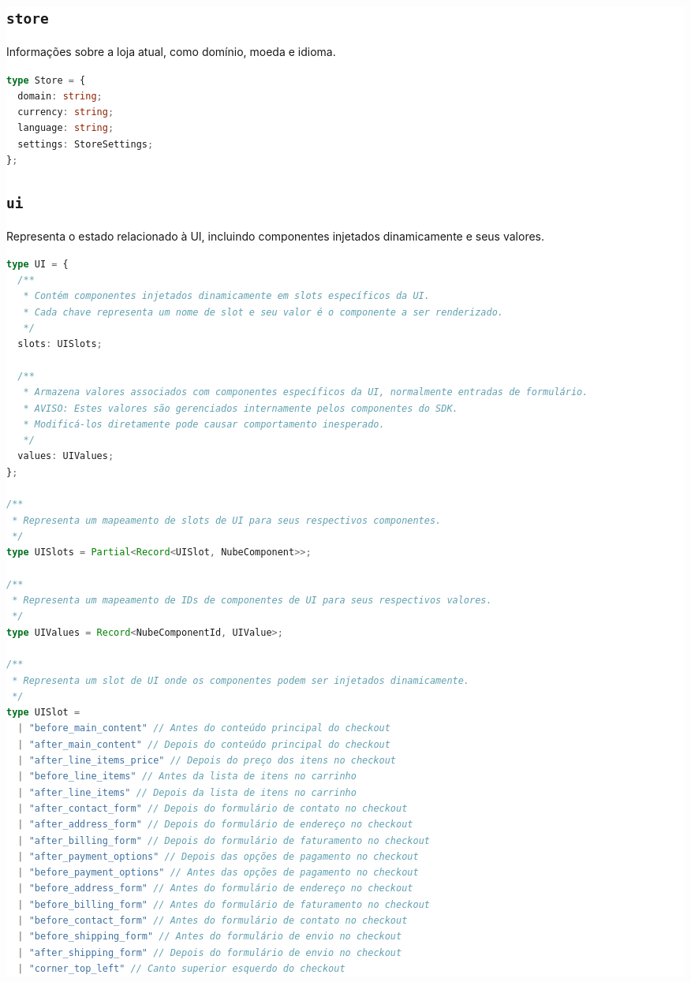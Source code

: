 ## `store`

Informações sobre a loja atual, como domínio, moeda e idioma.

```typescript
type Store = {
  domain: string;
  currency: string;
  language: string;
  settings: StoreSettings;
};
```

## `ui`

Representa o estado relacionado à UI, incluindo componentes injetados dinamicamente e seus valores.

```typescript
type UI = {
  /**
   * Contém componentes injetados dinamicamente em slots específicos da UI.
   * Cada chave representa um nome de slot e seu valor é o componente a ser renderizado.
   */
  slots: UISlots;

  /**
   * Armazena valores associados com componentes específicos da UI, normalmente entradas de formulário.
   * AVISO: Estes valores são gerenciados internamente pelos componentes do SDK.
   * Modificá-los diretamente pode causar comportamento inesperado.
   */
  values: UIValues;
};

/**
 * Representa um mapeamento de slots de UI para seus respectivos componentes.
 */
type UISlots = Partial<Record<UISlot, NubeComponent>>;

/**
 * Representa um mapeamento de IDs de componentes de UI para seus respectivos valores.
 */
type UIValues = Record<NubeComponentId, UIValue>;

/**
 * Representa um slot de UI onde os componentes podem ser injetados dinamicamente.
 */
type UISlot =
  | "before_main_content" // Antes do conteúdo principal do checkout
  | "after_main_content" // Depois do conteúdo principal do checkout
  | "after_line_items_price" // Depois do preço dos itens no checkout
  | "before_line_items" // Antes da lista de itens no carrinho
  | "after_line_items" // Depois da lista de itens no carrinho
  | "after_contact_form" // Depois do formulário de contato no checkout
  | "after_address_form" // Depois do formulário de endereço no checkout
  | "after_billing_form" // Depois do formulário de faturamento no checkout
  | "after_payment_options" // Depois das opções de pagamento no checkout
  | "before_payment_options" // Antes das opções de pagamento no checkout
  | "before_address_form" // Antes do formulário de endereço no checkout
  | "before_billing_form" // Antes do formulário de faturamento no checkout
  | "before_contact_form" // Antes do formulário de contato no checkout
  | "before_shipping_form" // Antes do formulário de envio no checkout
  | "after_shipping_form" // Depois do formulário de envio no checkout
  | "corner_top_left" // Canto superior esquerdo do checkout
```